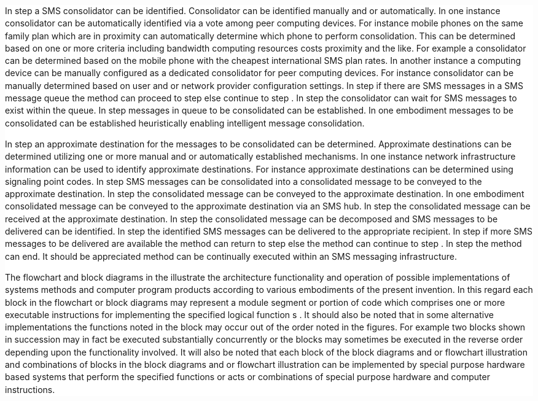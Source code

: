 In step a SMS consolidator can be identified. Consolidator can be identified manually and or automatically. In one instance consolidator can be automatically identified via a vote among peer computing devices. For instance mobile phones on the same family plan which are in proximity can automatically determine which phone to perform consolidation. This can be determined based on one or more criteria including bandwidth computing resources costs proximity and the like. For example a consolidator can be determined based on the mobile phone with the cheapest international SMS plan rates. In another instance a computing device can be manually configured as a dedicated consolidator for peer computing devices. For instance consolidator can be manually determined based on user and or network provider configuration settings. In step if there are SMS messages in a SMS message queue the method can proceed to step else continue to step . In step the consolidator can wait for SMS messages to exist within the queue. In step messages in queue to be consolidated can be established. In one embodiment messages to be consolidated can be established heuristically enabling intelligent message consolidation.

In step an approximate destination for the messages to be consolidated can be determined. Approximate destinations can be determined utilizing one or more manual and or automatically established mechanisms. In one instance network infrastructure information can be used to identify approximate destinations. For instance approximate destinations can be determined using signaling point codes. In step SMS messages can be consolidated into a consolidated message to be conveyed to the approximate destination. In step the consolidated message can be conveyed to the approximate destination. In one embodiment consolidated message can be conveyed to the approximate destination via an SMS hub. In step the consolidated message can be received at the approximate destination. In step the consolidated message can be decomposed and SMS messages to be delivered can be identified. In step the identified SMS messages can be delivered to the appropriate recipient. In step if more SMS messages to be delivered are available the method can return to step else the method can continue to step . In step the method can end. It should be appreciated method can be continually executed within an SMS messaging infrastructure.

The flowchart and block diagrams in the illustrate the architecture functionality and operation of possible implementations of systems methods and computer program products according to various embodiments of the present invention. In this regard each block in the flowchart or block diagrams may represent a module segment or portion of code which comprises one or more executable instructions for implementing the specified logical function s . It should also be noted that in some alternative implementations the functions noted in the block may occur out of the order noted in the figures. For example two blocks shown in succession may in fact be executed substantially concurrently or the blocks may sometimes be executed in the reverse order depending upon the functionality involved. It will also be noted that each block of the block diagrams and or flowchart illustration and combinations of blocks in the block diagrams and or flowchart illustration can be implemented by special purpose hardware based systems that perform the specified functions or acts or combinations of special purpose hardware and computer instructions.


